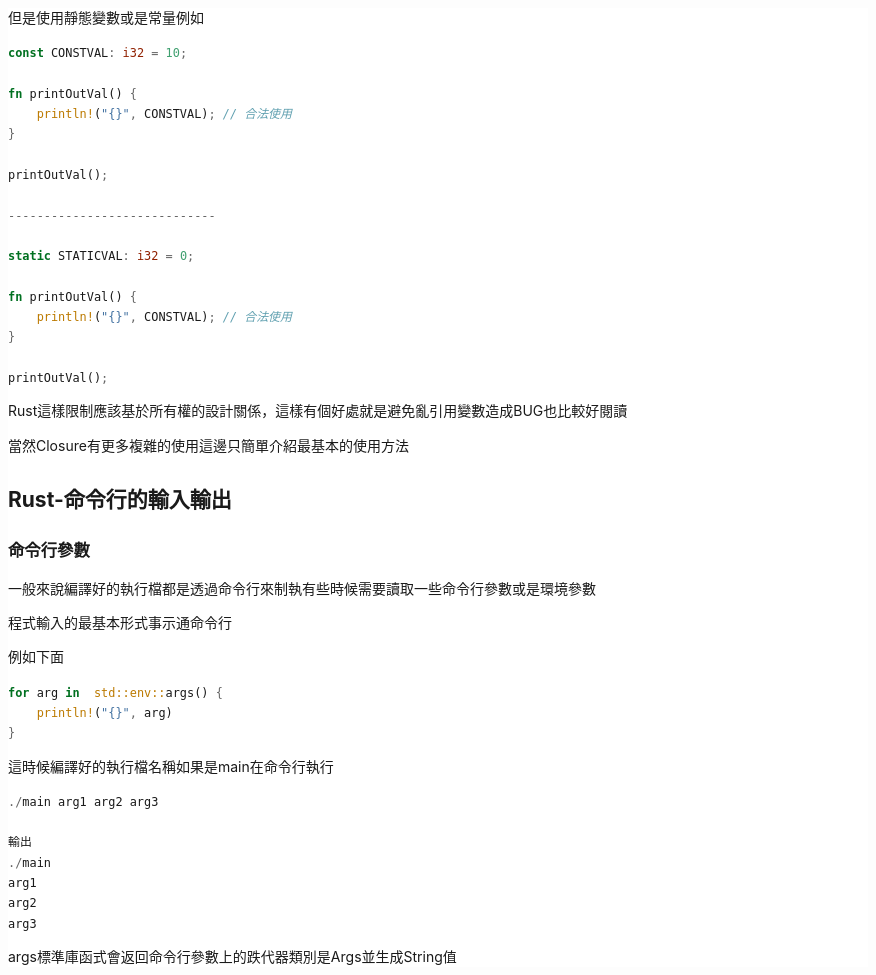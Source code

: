 但是使用靜態變數或是常量例如

```rust
const CONSTVAL: i32 = 10;

fn printOutVal() {
    println!("{}", CONSTVAL); // 合法使用
}

printOutVal();

-----------------------------

static STATICVAL: i32 = 0;

fn printOutVal() {
    println!("{}", CONSTVAL); // 合法使用
}

printOutVal();
```

Rust這樣限制應該基於所有權的設計關係，這樣有個好處就是避免亂引用變數造成BUG也比較好閱讀

當然Closure有更多複雜的使用這邊只簡單介紹最基本的使用方法

## Rust-命令行的輸入輸出



### 命令行參數

一般來說編譯好的執行檔都是透過命令行來制執有些時候需要讀取一些命令行參數或是環境參數

程式輸入的最基本形式事示通命令行

例如下面

```rust
for arg in  std::env::args() {
    println!("{}", arg)
}
```

這時候編譯好的執行檔名稱如果是main在命令行執行

```rust
./main arg1 arg2 arg3

輸出
./main
arg1
arg2
arg3
```

args標準庫函式會返回命令行參數上的跌代器類別是Args並生成String值
